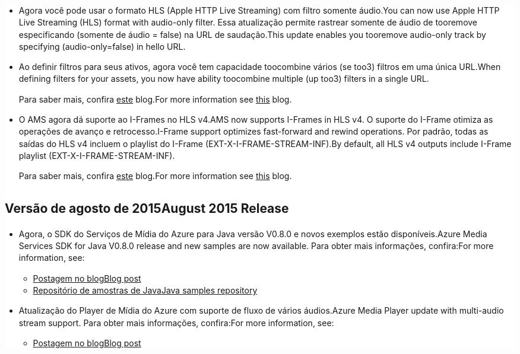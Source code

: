   * <span data-ttu-id="af023-239">Agora você pode usar o formato HLS (Apple HTTP Live Streaming) com filtro somente áudio.</span><span class="sxs-lookup"><span data-stu-id="af023-239">You can now use Apple HTTP Live Streaming (HLS) format with audio-only filter.</span></span> <span data-ttu-id="af023-240">Essa atualização permite rastrear somente de áudio de tooremove especificando (somente de áudio = false) na URL de saudação.</span><span class="sxs-lookup"><span data-stu-id="af023-240">This update enables you tooremove audio-only track by specifying (audio-only=false) in hello URL.</span></span>
  * <span data-ttu-id="af023-241">Ao definir filtros para seus ativos, agora você tem capacidade toocombine vários (se too3) filtros em uma única URL.</span><span class="sxs-lookup"><span data-stu-id="af023-241">When defining filters for your assets, you now have ability toocombine multiple (up too3) filters in a single URL.</span></span>
    
    <span data-ttu-id="af023-242">Para saber mais, confira [este](https://azure.microsoft.com/blog/azure-media-services-release-dynamic-manifest-composition-remove-hls-audio-only-track-and-hls-i-frame-track-support/) blog.</span><span class="sxs-lookup"><span data-stu-id="af023-242">For more information see [this](https://azure.microsoft.com/blog/azure-media-services-release-dynamic-manifest-composition-remove-hls-audio-only-track-and-hls-i-frame-track-support/) blog.</span></span>
* <span data-ttu-id="af023-243">O AMS agora dá suporte ao I-Frames no HLS v4.</span><span class="sxs-lookup"><span data-stu-id="af023-243">AMS now supports I-Frames in HLS v4.</span></span> <span data-ttu-id="af023-244">O suporte do I-Frame otimiza as operações de avanço e retrocesso.</span><span class="sxs-lookup"><span data-stu-id="af023-244">I-Frame support optimizes fast-forward and rewind operations.</span></span> <span data-ttu-id="af023-245">Por padrão, todas as saídas do HLS v4 incluem o playlist do I-Frame (EXT-X-I-FRAME-STREAM-INF).</span><span class="sxs-lookup"><span data-stu-id="af023-245">By default, all HLS v4 outputs include I-Frame playlist (EXT-X-I-FRAME-STREAM-INF).</span></span>
  
    <span data-ttu-id="af023-246">Para saber mais, confira [este](https://azure.microsoft.com/blog/azure-media-services-release-dynamic-manifest-composition-remove-hls-audio-only-track-and-hls-i-frame-track-support/) blog.</span><span class="sxs-lookup"><span data-stu-id="af023-246">For more information see [this](https://azure.microsoft.com/blog/azure-media-services-release-dynamic-manifest-composition-remove-hls-audio-only-track-and-hls-i-frame-track-support/) blog.</span></span>

## <span data-ttu-id="af023-247"><a id="august_changes_15"></a>Versão de agosto de 2015</span><span class="sxs-lookup"><span data-stu-id="af023-247"><a id="august_changes_15"></a>August 2015 Release</span></span>
* <span data-ttu-id="af023-248">Agora, o SDK do Serviços de Mídia do Azure para Java versão V0.8.0  e novos exemplos estão disponíveis.</span><span class="sxs-lookup"><span data-stu-id="af023-248">Azure Media Services SDK for Java V0.8.0 release and new samples are now available.</span></span> <span data-ttu-id="af023-249">Para obter mais informações, confira:</span><span class="sxs-lookup"><span data-stu-id="af023-249">For more information, see:</span></span>
  
  * [<span data-ttu-id="af023-250">Postagem no blog</span><span class="sxs-lookup"><span data-stu-id="af023-250">Blog post</span></span>](http://southworks.com/blog/2015/08/25/microsoft-azure-media-services-sdk-for-java-v0-8-0-released-and-new-samples-available/)
  * [<span data-ttu-id="af023-251">Repositório de amostras de Java</span><span class="sxs-lookup"><span data-stu-id="af023-251">Java samples repository</span></span>](https://github.com/southworkscom/azure-sdk-for-media-services-java-samples)
* <span data-ttu-id="af023-252">Atualização do Player de Mídia do Azure com suporte de fluxo de vários áudios.</span><span class="sxs-lookup"><span data-stu-id="af023-252">Azure Media Player update with multi-audio stream support.</span></span> <span data-ttu-id="af023-253">Para obter mais informações, confira:</span><span class="sxs-lookup"><span data-stu-id="af023-253">For more information, see:</span></span>
  * [<span data-ttu-id="af023-254">Postagem no blog</span><span class="sxs-lookup"><span data-stu-id="af023-254">Blog post</span></span>](https://azure.microsoft.com/blog/2015/08/13/azure-media-player-update-with-multi-audio-stream-support/)

